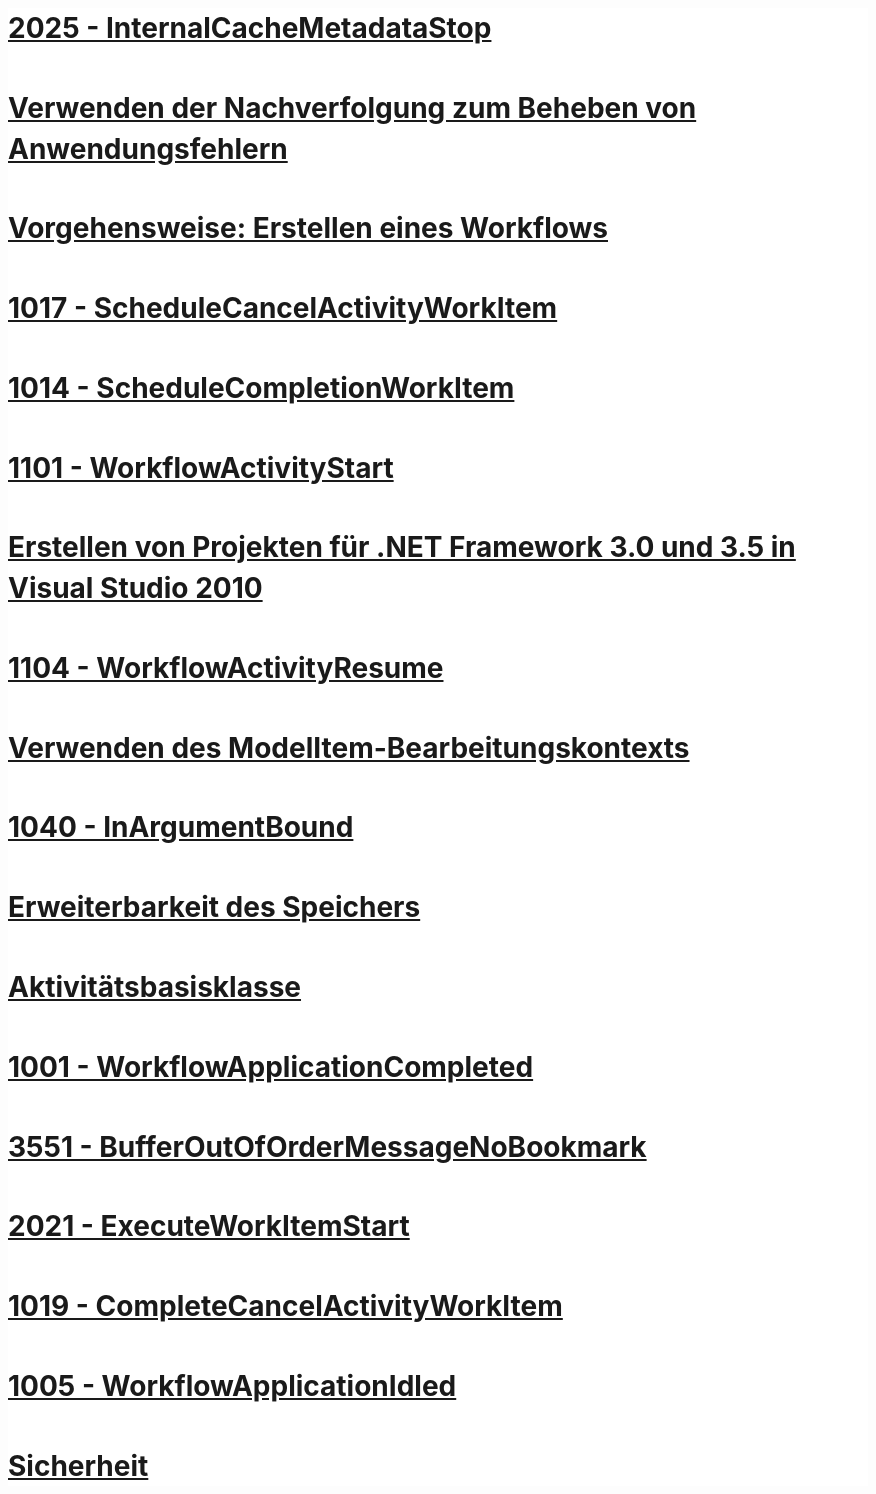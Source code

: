 # [2025 - InternalCacheMetadataStop](2025-internalcachemetadatastop.md)
# [Verwenden der Nachverfolgung zum Beheben von Anwendungsfehlern](using-tracking-to-troubleshoot-applications.md)
# [Vorgehensweise: Erstellen eines Workflows](how-to-create-a-workflow.md)
# [1017 - ScheduleCancelActivityWorkItem](1017-schedulecancelactivityworkitem.md)
# [1014 - ScheduleCompletionWorkItem](1014-schedulecompletionworkitem.md)
# [1101 - WorkflowActivityStart](1101-workflowactivitystart.md)
# [Erstellen von Projekten für .NET Framework 3.0 und 3.5 in Visual Studio 2010](projects-targeting-dotnet-in-vs.md)
# [1104 - WorkflowActivityResume](1104-workflowactivityresume.md)
# [Verwenden des ModelItem-Bearbeitungskontexts](using-the-modelitem-editing-context.md)
# [1040 - InArgumentBound](1040-inargumentbound.md)
# [Erweiterbarkeit des Speichers](store-extensibility.md)
# [Aktivitätsbasisklasse](workflow-activity-authoring-using-the-activity-class.md)
# [1001 - WorkflowApplicationCompleted](1001-workflowapplicationcompleted.md)
# [3551 - BufferOutOfOrderMessageNoBookmark](3551-bufferoutofordermessagenobookmark.md)
# [2021 - ExecuteWorkItemStart](2021-executeworkitemstart.md)
# [1019 - CompleteCancelActivityWorkItem](1019-completecancelactivityworkitem.md)
# [1005 - WorkflowApplicationIdled](1005-workflowapplicationidled.md)
# [Sicherheit](security.md)